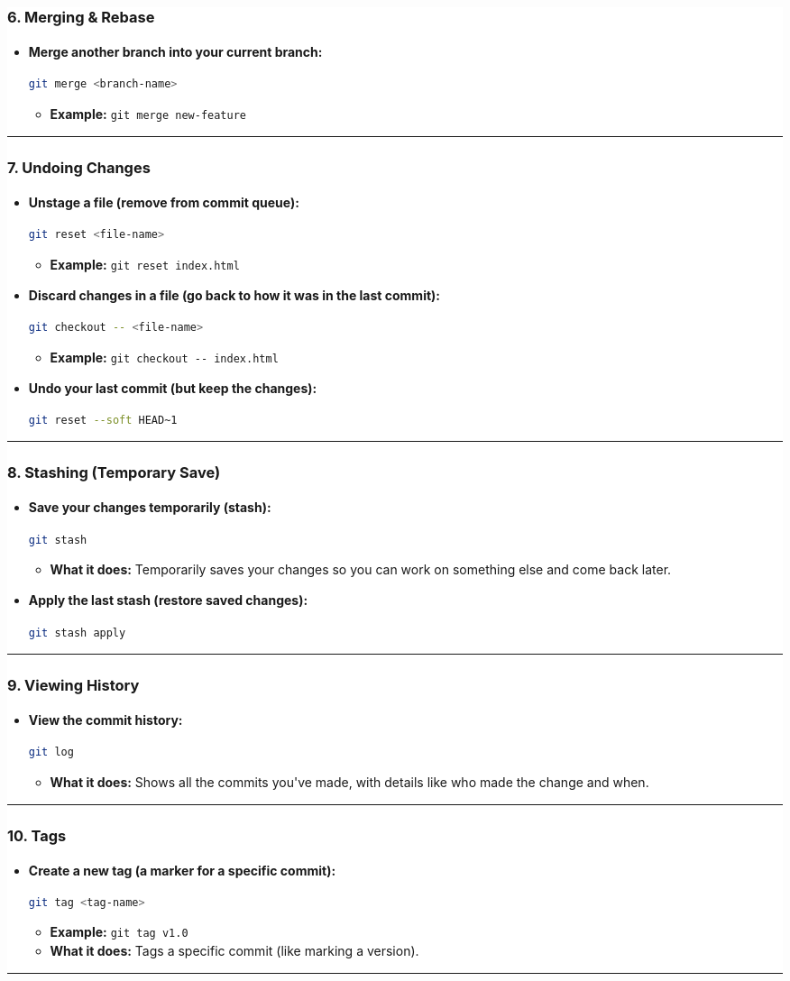 ### **6. Merging & Rebase**
- **Merge another branch into your current branch:**
  ```bash
  git merge <branch-name>
  ```
  - **Example:** `git merge new-feature`

---

### **7. Undoing Changes**
- **Unstage a file (remove from commit queue):**
  ```bash
  git reset <file-name>
  ```
  - **Example:** `git reset index.html`

- **Discard changes in a file (go back to how it was in the last commit):**
  ```bash
  git checkout -- <file-name>
  ```
  - **Example:** `git checkout -- index.html`

- **Undo your last commit (but keep the changes):**
  ```bash
  git reset --soft HEAD~1
  ```

---

### **8. Stashing (Temporary Save)**
- **Save your changes temporarily (stash):**
  ```bash
  git stash
  ```
  - **What it does:** Temporarily saves your changes so you can work on something else and come back later.

- **Apply the last stash (restore saved changes):**
  ```bash
  git stash apply
  ```

---

### **9. Viewing History**
- **View the commit history:**
  ```bash
  git log
  ```
  - **What it does:** Shows all the commits you've made, with details like who made the change and when.

---

### **10. Tags**
- **Create a new tag (a marker for a specific commit):**
  ```bash
  git tag <tag-name>
  ```
  - **Example:** `git tag v1.0`
  - **What it does:** Tags a specific commit (like marking a version).

---